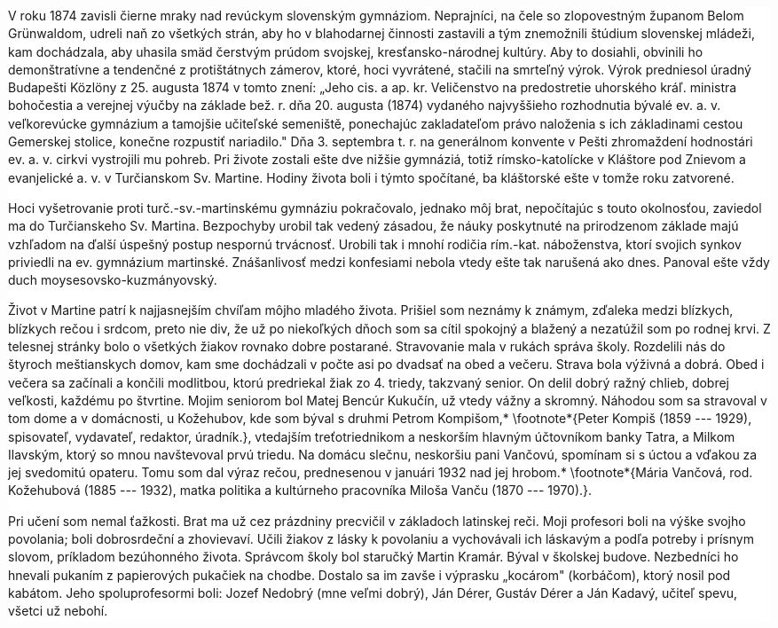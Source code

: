 V roku 1874 zavisli čierne mraky nad revúckym slovenským gymnáziom.
Neprajníci, na čele so zlopovestným županom Belom Grünwaldom, udreli naň
zo všetkých strán, aby ho v blahodarnej činnosti zastavili a tým
znemožnili štúdium slovenskej mládeži, kam dochádzala, aby uhasila smäd
čerstvým prúdom svojskej, kresťansko-národnej kultúry. Aby to dosiahli,
obvinili ho demonštratívne a tendenčné z protištátnych zámerov, ktoré,
hoci vyvrátené, stačili na smrteľný výrok. Výrok predniesol úradný
Budapešti Közlöny z 25. augusta 1874 v tomto znení: „Jeho cis. a ap. kr.
Veličenstvo na predostretie uhorského kráľ. ministra bohočestia a
verejnej výučby na základe bež. r. dňa 20. augusta (1874) vydaného
najvyššieho rozhodnutia bývalé ev. a. v. veľkorevúcke gymnázium a
tamojšie učiteľské semeniště, ponechajúc zakladateľom právo naloženia s
ich základinami cestou Gemerskej stolice, konečne rozpustiť nariadilo."
Dňa 3. septembra t. r. na generálnom konvente v Pešti zhromaždení
hodnostári ev. a. v. cirkvi vystrojili mu pohreb. Pri živote zostali
ešte dve nižšie gymnáziá, totiž rímsko-katolícke v Kláštore pod Znievom
a evanjelické a. v. v Turčianskom Sv. Martine. Hodiny života boli i
týmto spočítané, ba kláštorské ešte v tomže roku zatvorené.

Hoci vyšetrovanie proti turč.-sv.-martinskému gymnáziu pokračovalo,
jednako môj brat, nepočítajúc s touto okolnosťou, zaviedol ma do
Turčianskeho Sv. Martina. Bezpochyby urobil tak vedený zásadou, že náuky
poskytnuté na prirodzenom základe majú vzhľadom na ďalší úspešný postup
nespornú trvácnosť. Urobili tak i mnohí rodičia rím.-kat. náboženstva,
ktorí svojich synkov priviedli na ev. gymnázium martinské. Znášanlivosť
medzi konfesiami nebola vtedy ešte tak narušená ako dnes. Panoval ešte
vždy duch moysesovsko-kuzmányovský.

Život v Martine patrí k najjasnejším chvíľam môjho mladého života.
Prišiel som neznámy k známym, zďaleka medzi blízkych, blízkych rečou i
srdcom, preto nie div, že už po niekoľkých dňoch som sa cítil spokojný a
blažený a nezatúžil som po rodnej krvi. Z telesnej stránky bolo o
všetkých žiakov rovnako dobre postarané. Stravovanie mala v rukách
správa školy. Rozdelili nás do štyroch meštianskych domov, kam sme
dochádzali v počte asi po dvadsať na obed a večeru. Strava bola výživná
a dobrá. Obed i večera sa začínali a končili modlitbou, ktorú predriekal
žiak zo 4. triedy, takzvaný senior. On delil dobrý ražný chlieb, dobrej
veľkosti, každému po štvrtine. Mojim seniorom bol Matej Bencúr Kukučín,
už vtedy vážny a skromný. Náhodou som sa stravoval v tom dome a v
domácnosti, u Kožehubov, kde som býval s druhmi Petrom Kompišom,*
\\footnote*{Peter Kompiš (1859 --- 1929), spisovateľ, vydavateľ,
redaktor, úradník.}, vtedajším treťotriednikom a neskorším hlavným
účtovníkom banky Tatra, a Milkom Ilavským, ktorý so mnou navštevoval
prvú triedu. Na domácu slečnu, neskoršiu pani Vančovú, spomínam si s
úctou a vďakou za jej svedomitú opateru. Tomu som dal výraz rečou,
prednesenou v januári 1932 nad jej hrobom.* \\footnote*{Mária Vančová,
rod. Kožehubová (1885 --- 1932), matka politika a kultúrneho pracovníka
Miloša Vanču (1870 --- 1970).}.

Pri učení som nemal ťažkosti. Brat ma už cez prázdniny precvičil v
základoch latinskej reči. Moji profesori boli na výške svojho povolania;
boli dobrosrdeční a zhovievaví. Učili žiakov z lásky k povolaniu a
vychovávali ich láskavým a podľa potreby i prísnym slovom, príkladom
bezúhonného života. Správcom školy bol staručký Martin Kramár. Býval v
školskej budove. Nezbedníci ho hnevali pukaním z papierových pukačiek na
chodbe. Dostalo sa im zavše i výprasku „kocárom" (korbáčom), ktorý nosil
pod kabátom. Jeho spoluprofesormi boli: Jozef Nedobrý (mne veľmi dobrý),
Ján Dérer, Gustáv Dérer a Ján Kadavý, učiteľ spevu, všetci už nebohí.
